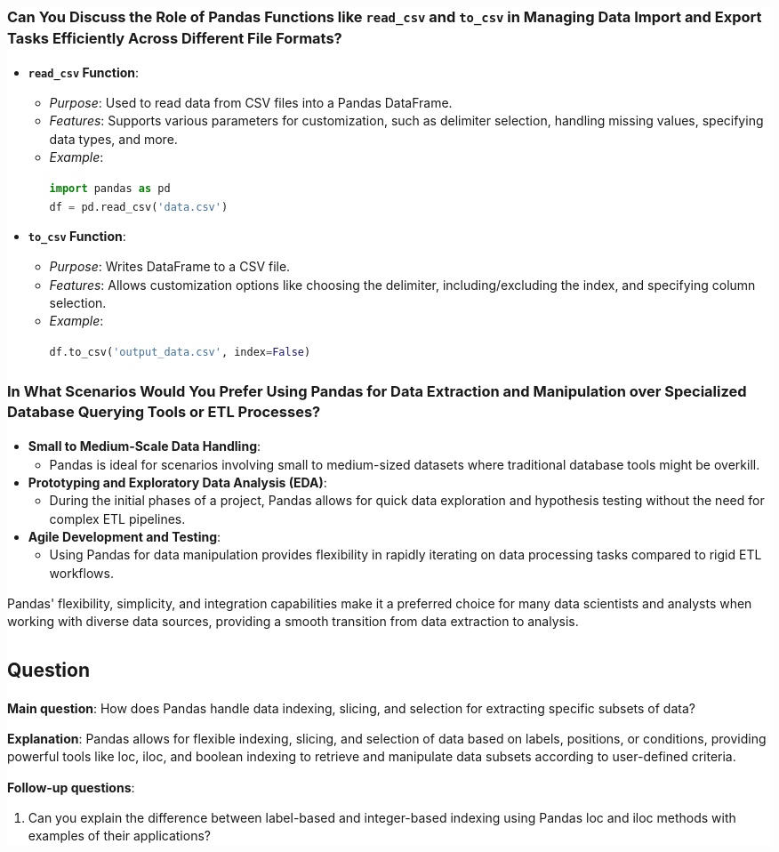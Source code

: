 ### Can You Discuss the Role of Pandas Functions like `read_csv` and `to_csv` in Managing Data Import and Export Tasks Efficiently Across Different File Formats?

- **`read_csv` Function**:
  - *Purpose*: Used to read data from CSV files into a Pandas DataFrame.
  - *Features*: Supports various parameters for customization, such as delimiter selection, handling missing values, specifying data types, and more.
  - *Example*:
    ```python
    import pandas as pd
    df = pd.read_csv('data.csv')
    ```

- **`to_csv` Function**:
  - *Purpose*: Writes DataFrame to a CSV file.
  - *Features*: Allows customization options like choosing the delimiter, including/excluding the index, and specifying column selection.
  - *Example*:
    ```python
    df.to_csv('output_data.csv', index=False)
    ```

### In What Scenarios Would You Prefer Using Pandas for Data Extraction and Manipulation over Specialized Database Querying Tools or ETL Processes?

- **Small to Medium-Scale Data Handling**:
  - Pandas is ideal for scenarios involving small to medium-sized datasets where traditional database tools might be overkill.
- **Prototyping and Exploratory Data Analysis (EDA)**:
  - During the initial phases of a project, Pandas allows for quick data exploration and hypothesis testing without the need for complex ETL pipelines.
- **Agile Development and Testing**:
  - Using Pandas for data manipulation provides flexibility in rapidly iterating on data processing tasks compared to rigid ETL workflows.

Pandas' flexibility, simplicity, and integration capabilities make it a preferred choice for many data scientists and analysts when working with diverse data sources, providing a smooth transition from data extraction to analysis.

## Question
**Main question**: How does Pandas handle data indexing, slicing, and selection for extracting specific subsets of data?

**Explanation**: Pandas allows for flexible indexing, slicing, and selection of data based on labels, positions, or conditions, providing powerful tools like loc, iloc, and boolean indexing to retrieve and manipulate data subsets according to user-defined criteria.

**Follow-up questions**:

1. Can you explain the difference between label-based and integer-based indexing using Pandas loc and iloc methods with examples of their applications?
